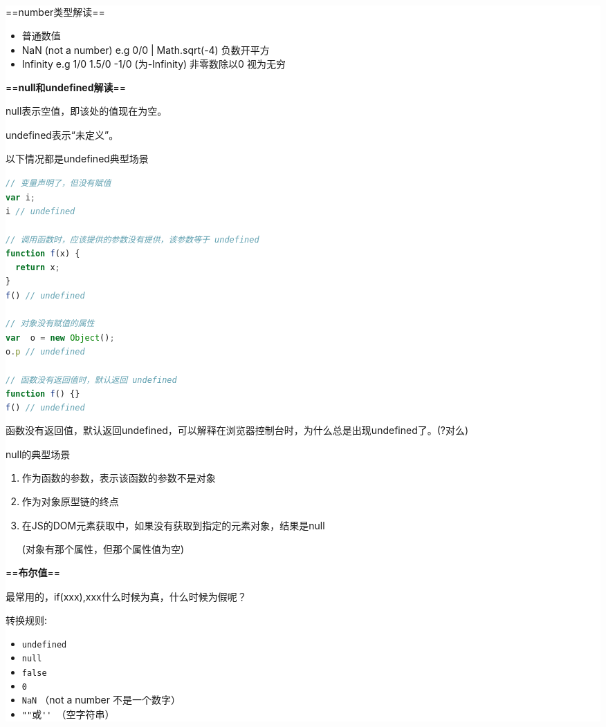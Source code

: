

==number类型解读==

- 普通数值
- NaN (not a number) e.g  0/0 | Math.sqrt(-4) 负数开平方
- Infinity e.g 1/0 1.5/0  -1/0 (为-Infinity) 非零数除以0 视为无穷



==**null和undefined解读**==

null表示空值，即该处的值现在为空。

undefined表示“未定义”。



以下情况都是undefined典型场景

```js
// 变量声明了，但没有赋值
var i;
i // undefined

// 调用函数时，应该提供的参数没有提供，该参数等于 undefined
function f(x) {
  return x;
}
f() // undefined

// 对象没有赋值的属性
var  o = new Object();
o.p // undefined

// 函数没有返回值时，默认返回 undefined
function f() {}
f() // undefined
```

函数没有返回值，默认返回undefined，可以解释在浏览器控制台时，为什么总是出现undefined了。(?对么)



null的典型场景

1. 作为函数的参数，表示该函数的参数不是对象

2. 作为对象原型链的终点

3. 在JS的DOM元素获取中，如果没有获取到指定的元素对象，结果是null

   (对象有那个属性，但那个属性值为空) 



==**布尔值**==

最常用的，if(xxx),xxx什么时候为真，什么时候为假呢？

转换规则:

- `undefined`
- `null`
- `false`
- `0`
- `NaN` （not a number 不是一个数字）
- `""`或`'' `（空字符串）
